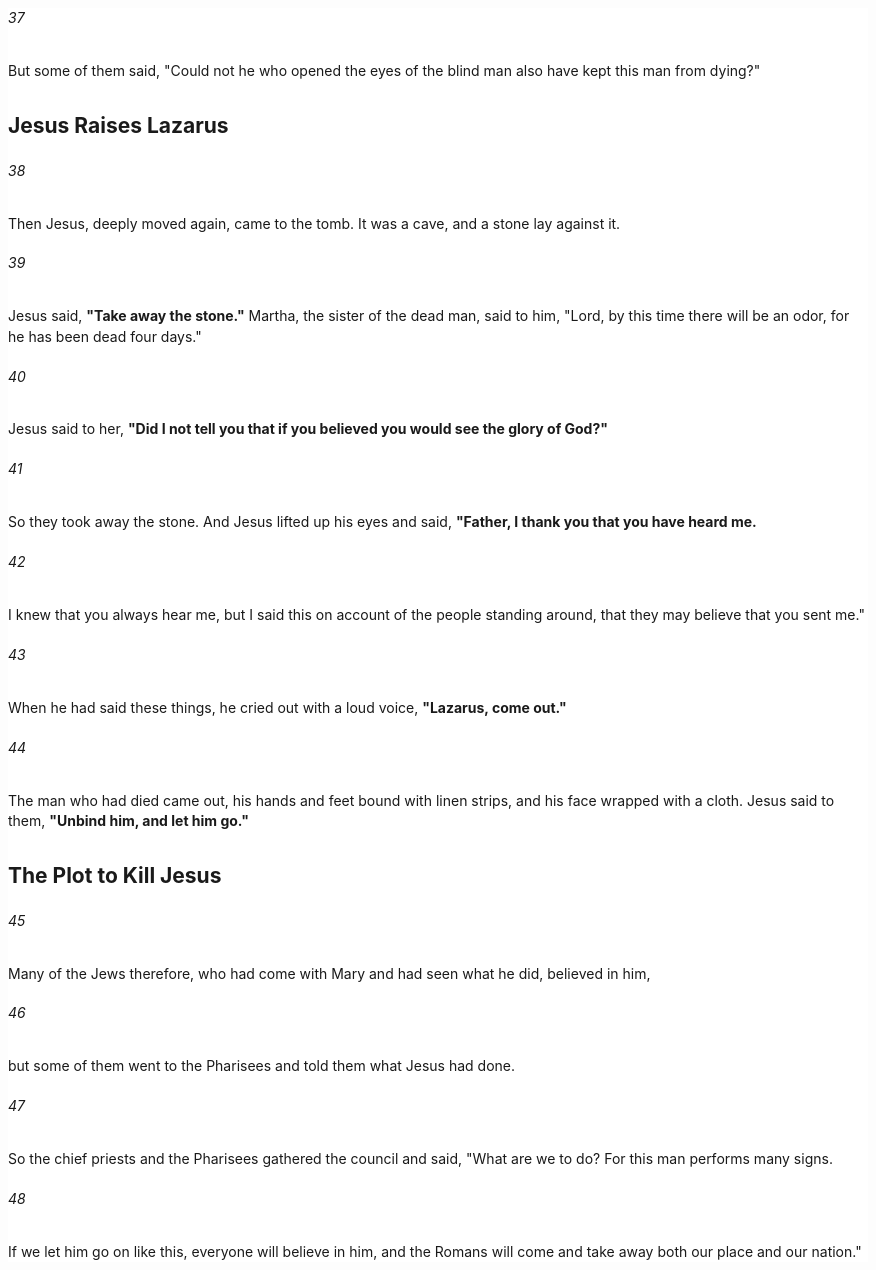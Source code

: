 
###### 37 
But some of them said, "Could not he who opened the eyes of the blind man also have kept this man from dying?"
 
 ## Jesus Raises Lazarus
 
 

###### 38 
Then Jesus, deeply moved again, came to the tomb. It was a cave, and a stone lay against it. 
 

###### 39 
Jesus said, **"Take away the stone."** Martha, the sister of the dead man, said to him, "Lord, by this time there will be an odor, for he has been dead four days." 
 

###### 40 
Jesus said to her, **"Did I not tell you that if you believed you would see the glory of God?"** 
 

###### 41 
So they took away the stone. And Jesus lifted up his eyes and said, **"Father, I thank you that you have heard me.** 
 

###### 42 
I knew that you always hear me, but I said this on account of the people standing around, that they may believe that you sent me." 
 

###### 43 
When he had said these things, he cried out with a loud voice, **"Lazarus, come out."** 
 

###### 44 
The man who had died came out, his hands and feet bound with linen strips, and his face wrapped with a cloth. Jesus said to them, **"Unbind him, and let him go."**
 
 ## The Plot to Kill Jesus
 
 

###### 45 
Many of the Jews therefore, who had come with Mary and had seen what he did, believed in him, 
 

###### 46 
but some of them went to the Pharisees and told them what Jesus had done. 
 

###### 47 
So the chief priests and the Pharisees gathered the council and said, "What are we to do? For this man performs many signs. 
 

###### 48 
If we let him go on like this, everyone will believe in him, and the Romans will come and take away both our place and our nation." 
 